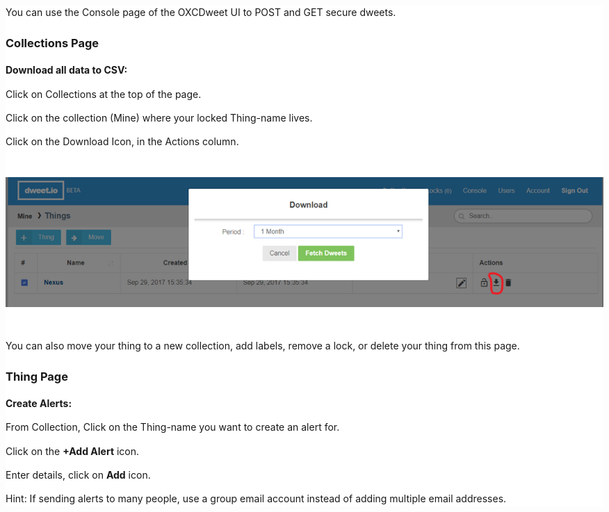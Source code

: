 You can use the Console page of the OXCDweet UI to POST and GET secure dweets.

### Collections Page

**Download all data to CSV:** 

Click on Collections at the top of the page. 

Click on the collection (Mine) where your locked Thing-name lives.

Click on the Download Icon, in the Actions column.

<img src="https://github.com/buglabs/openxc-buglabs/blob/master/Enabler%20Android%20App/doc_images/Download1.PNG" height="240" width="auto">

You can also move your thing to a new collection, add labels, remove a lock, or delete your thing from this page.

### Thing Page

**Create Alerts:**

From Collection, Click on the Thing-name you want to create an alert for.

Click on the **+Add Alert** icon.

Enter details, click on **Add** icon.

Hint: If sending alerts to many people, use a group email account instead of adding multiple email addresses.
